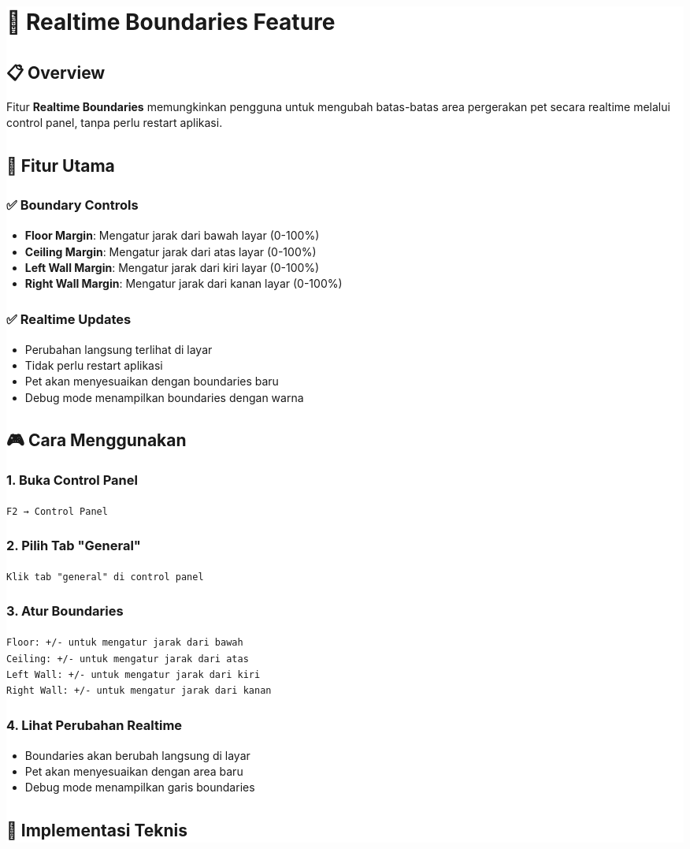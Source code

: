# 🔄 Realtime Boundaries Feature

## 📋 **Overview**

Fitur **Realtime Boundaries** memungkinkan pengguna untuk mengubah batas-batas area pergerakan pet secara realtime melalui control panel, tanpa perlu restart aplikasi.

## 🎯 **Fitur Utama**

### **✅ Boundary Controls**
- **Floor Margin**: Mengatur jarak dari bawah layar (0-100%)
- **Ceiling Margin**: Mengatur jarak dari atas layar (0-100%)
- **Left Wall Margin**: Mengatur jarak dari kiri layar (0-100%)
- **Right Wall Margin**: Mengatur jarak dari kanan layar (0-100%)

### **✅ Realtime Updates**
- Perubahan langsung terlihat di layar
- Tidak perlu restart aplikasi
- Pet akan menyesuaikan dengan boundaries baru
- Debug mode menampilkan boundaries dengan warna

## 🎮 **Cara Menggunakan**

### **1. Buka Control Panel**
```
F2 → Control Panel
```

### **2. Pilih Tab "General"**
```
Klik tab "general" di control panel
```

### **3. Atur Boundaries**
```
Floor: +/- untuk mengatur jarak dari bawah
Ceiling: +/- untuk mengatur jarak dari atas
Left Wall: +/- untuk mengatur jarak dari kiri
Right Wall: +/- untuk mengatur jarak dari kanan
```

### **4. Lihat Perubahan Realtime**
- Boundaries akan berubah langsung di layar
- Pet akan menyesuaikan dengan area baru
- Debug mode menampilkan garis boundaries

## 🔧 **Implementasi Teknis**
